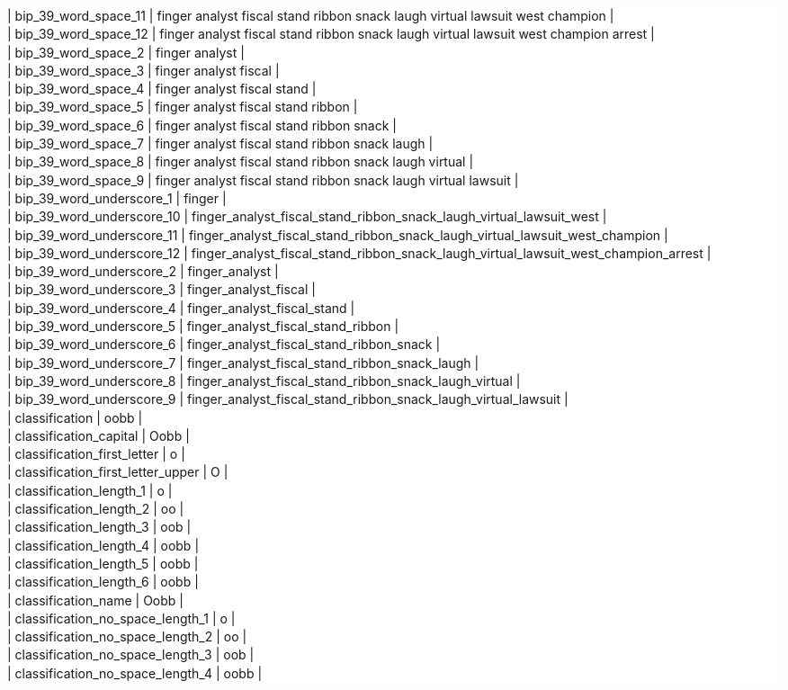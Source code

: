 | bip_39_word_space_11 | finger analyst fiscal stand ribbon snack laugh virtual lawsuit west champion |  
| bip_39_word_space_12 | finger analyst fiscal stand ribbon snack laugh virtual lawsuit west champion arrest |  
| bip_39_word_space_2 | finger analyst |  
| bip_39_word_space_3 | finger analyst fiscal |  
| bip_39_word_space_4 | finger analyst fiscal stand |  
| bip_39_word_space_5 | finger analyst fiscal stand ribbon |  
| bip_39_word_space_6 | finger analyst fiscal stand ribbon snack |  
| bip_39_word_space_7 | finger analyst fiscal stand ribbon snack laugh |  
| bip_39_word_space_8 | finger analyst fiscal stand ribbon snack laugh virtual |  
| bip_39_word_space_9 | finger analyst fiscal stand ribbon snack laugh virtual lawsuit |  
| bip_39_word_underscore_1 | finger |  
| bip_39_word_underscore_10 | finger_analyst_fiscal_stand_ribbon_snack_laugh_virtual_lawsuit_west |  
| bip_39_word_underscore_11 | finger_analyst_fiscal_stand_ribbon_snack_laugh_virtual_lawsuit_west_champion |  
| bip_39_word_underscore_12 | finger_analyst_fiscal_stand_ribbon_snack_laugh_virtual_lawsuit_west_champion_arrest |  
| bip_39_word_underscore_2 | finger_analyst |  
| bip_39_word_underscore_3 | finger_analyst_fiscal |  
| bip_39_word_underscore_4 | finger_analyst_fiscal_stand |  
| bip_39_word_underscore_5 | finger_analyst_fiscal_stand_ribbon |  
| bip_39_word_underscore_6 | finger_analyst_fiscal_stand_ribbon_snack |  
| bip_39_word_underscore_7 | finger_analyst_fiscal_stand_ribbon_snack_laugh |  
| bip_39_word_underscore_8 | finger_analyst_fiscal_stand_ribbon_snack_laugh_virtual |  
| bip_39_word_underscore_9 | finger_analyst_fiscal_stand_ribbon_snack_laugh_virtual_lawsuit |  
| classification | oobb |  
| classification_capital | Oobb |  
| classification_first_letter | o |  
| classification_first_letter_upper | O |  
| classification_length_1 | o |  
| classification_length_2 | oo |  
| classification_length_3 | oob |  
| classification_length_4 | oobb |  
| classification_length_5 | oobb |  
| classification_length_6 | oobb |  
| classification_name | Oobb |  
| classification_no_space_length_1 | o |  
| classification_no_space_length_2 | oo |  
| classification_no_space_length_3 | oob |  
| classification_no_space_length_4 | oobb |  